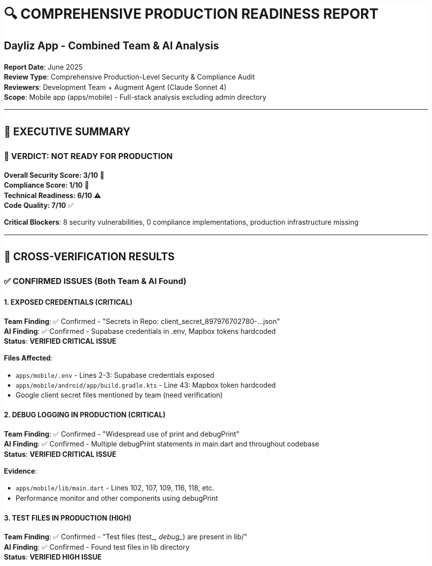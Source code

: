 # 🔍 COMPREHENSIVE PRODUCTION READINESS REPORT
## Dayliz App - Combined Team & AI Analysis

**Report Date**: June 2025  
**Review Type**: Comprehensive Production-Level Security & Compliance Audit  
**Reviewers**: Development Team + Augment Agent (Claude Sonnet 4)  
**Scope**: Mobile app (apps/mobile) - Full-stack analysis excluding admin directory

---

## 🎯 EXECUTIVE SUMMARY

### **🚫 VERDICT: NOT READY FOR PRODUCTION**

**Overall Security Score: 3/10** 🚨  
**Compliance Score: 1/10** 🚨  
**Technical Readiness: 6/10** ⚠️  
**Code Quality: 7/10** ✅

**Critical Blockers**: 8 security vulnerabilities, 0 compliance implementations, production infrastructure missing

---

## 🔄 CROSS-VERIFICATION RESULTS

### **✅ CONFIRMED ISSUES (Both Team & AI Found)**

#### **1. EXPOSED CREDENTIALS (CRITICAL)**
**Team Finding**: ✅ Confirmed - "Secrets in Repo: client_secret_897976702780-...json"  
**AI Finding**: ✅ Confirmed - Supabase credentials in .env, Mapbox tokens hardcoded  
**Status**: **VERIFIED CRITICAL ISSUE**

**Files Affected**:
- `apps/mobile/.env` - Lines 2-3: Supabase credentials exposed
- `apps/mobile/android/app/build.gradle.kts` - Line 43: Mapbox token hardcoded
- Google client secret files mentioned by team (need verification)

#### **2. DEBUG LOGGING IN PRODUCTION (CRITICAL)**
**Team Finding**: ✅ Confirmed - "Widespread use of print and debugPrint"  
**AI Finding**: ✅ Confirmed - Multiple debugPrint statements in main.dart and throughout codebase  
**Status**: **VERIFIED CRITICAL ISSUE**

**Evidence**:
- `apps/mobile/lib/main.dart` - Lines 102, 107, 109, 116, 118, etc.
- Performance monitor and other components using debugPrint

#### **3. TEST FILES IN PRODUCTION (HIGH)**
**Team Finding**: ✅ Confirmed - "Test files (test_*, debug_*) are present in lib/"  
**AI Finding**: ✅ Confirmed - Found test files in lib directory  
**Status**: **VERIFIED HIGH ISSUE**
